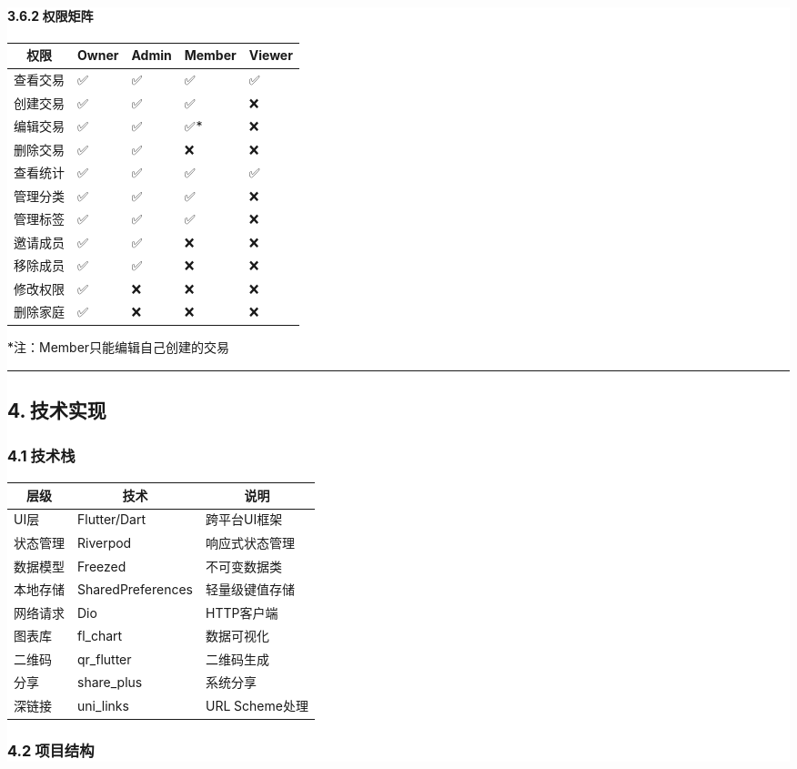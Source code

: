 #### 3.6.2 权限矩阵

| 权限 | Owner | Admin | Member | Viewer |
|------|-------|-------|---------|---------|
| 查看交易 | ✅ | ✅ | ✅ | ✅ |
| 创建交易 | ✅ | ✅ | ✅ | ❌ |
| 编辑交易 | ✅ | ✅ | ✅* | ❌ |
| 删除交易 | ✅ | ✅ | ❌ | ❌ |
| 查看统计 | ✅ | ✅ | ✅ | ✅ |
| 管理分类 | ✅ | ✅ | ✅ | ❌ |
| 管理标签 | ✅ | ✅ | ✅ | ❌ |
| 邀请成员 | ✅ | ✅ | ❌ | ❌ |
| 移除成员 | ✅ | ✅ | ❌ | ❌ |
| 修改权限 | ✅ | ❌ | ❌ | ❌ |
| 删除家庭 | ✅ | ❌ | ❌ | ❌ |

*注：Member只能编辑自己创建的交易

---

## 4. 技术实现

### 4.1 技术栈

| 层级 | 技术 | 说明 |
|------|------|------|
| UI层 | Flutter/Dart | 跨平台UI框架 |
| 状态管理 | Riverpod | 响应式状态管理 |
| 数据模型 | Freezed | 不可变数据类 |
| 本地存储 | SharedPreferences | 轻量级键值存储 |
| 网络请求 | Dio | HTTP客户端 |
| 图表库 | fl_chart | 数据可视化 |
| 二维码 | qr_flutter | 二维码生成 |
| 分享 | share_plus | 系统分享 |
| 深链接 | uni_links | URL Scheme处理 |

### 4.2 项目结构
